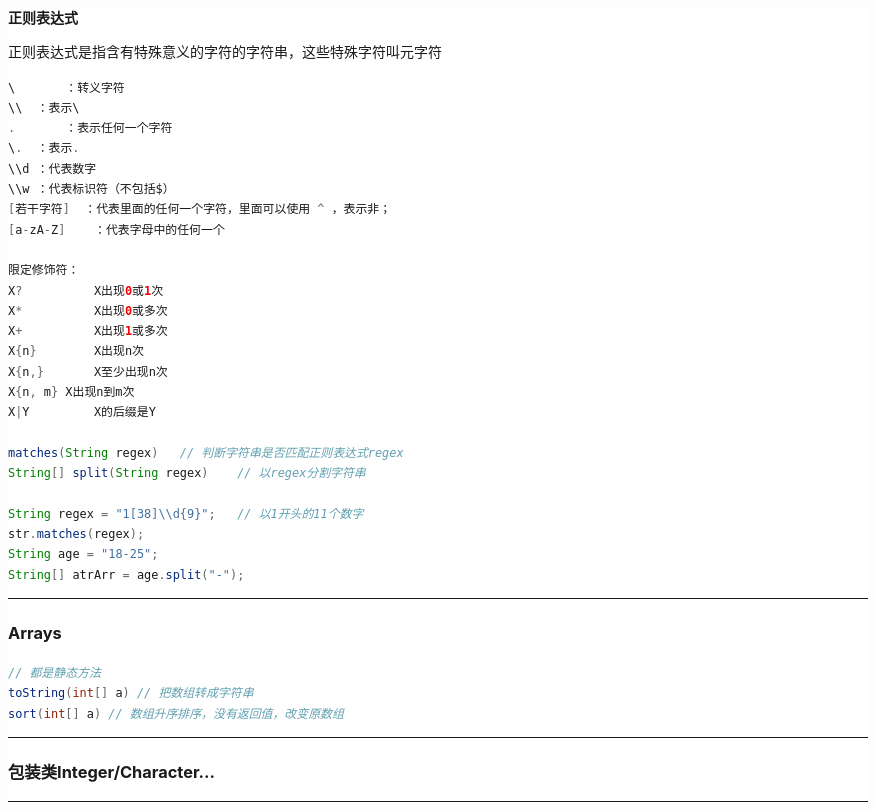 
**正则表达式**

正则表达式是指含有特殊意义的字符的字符串，这些特殊字符叫元字符

```java
\		：转义字符
\\	：表示\
.		：表示任何一个字符
\.	：表示.
\\d	：代表数字
\\w	：代表标识符（不包括$）
[若干字符]	：代表里面的任何一个字符，里面可以使用 ^ ，表示非；
[a-zA-Z]	：代表字母中的任何一个

限定修饰符：
X?			X出现0或1次
X*			X出现0或多次
X+			X出现1或多次
X{n}		X出现n次
X{n,}		X至少出现n次
X{n, m}	X出现n到m次
X|Y			X的后缀是Y

matches(String regex)	// 判断字符串是否匹配正则表达式regex
String[] split(String regex)	// 以regex分割字符串

String regex = "1[38]\\d{9}";	// 以1开头的11个数字
str.matches(regex);
String age = "18-25";
String[] atrArr = age.split("-");
```

---



### Arrays

```java
// 都是静态方法
toString(int[] a) // 把数组转成字符串
sort(int[] a) // 数组升序排序，没有返回值，改变原数组
```

---



### 包装类Integer/Character...







---
